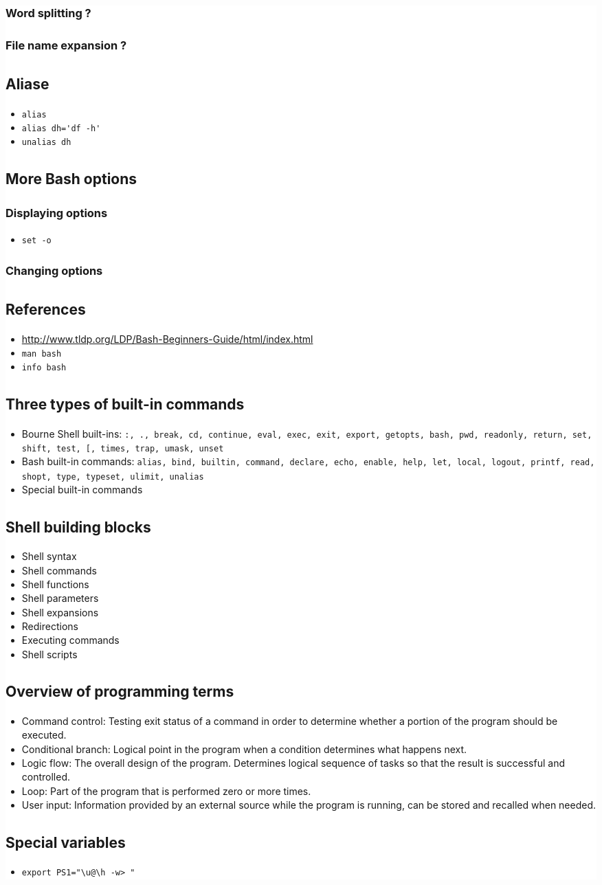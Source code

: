 ### Word splitting ?

### File name expansion ?


## Aliase
- `alias`
- `alias dh='df -h'`
- `unalias dh`

## More Bash options
### Displaying options
- `set -o`
### Changing options


## References
- http://www.tldp.org/LDP/Bash-Beginners-Guide/html/index.html
- `man bash`
- `info bash`

## Three types of built-in commands
- Bourne Shell built-ins: `:, ., break, cd, continue, eval, exec, exit, export, getopts, bash, pwd, readonly, return, set, shift, test, [, times, trap, umask, unset`
- Bash built-in commands: `alias, bind, builtin, command, declare, echo, enable, help, let, local, logout, printf, read, shopt, type, typeset, ulimit, unalias`
- Special built-in commands

## Shell building blocks
- Shell syntax
- Shell commands
- Shell functions
- Shell parameters
- Shell expansions
- Redirections
- Executing commands
- Shell scripts

## Overview of programming terms
- Command control: Testing exit status of a command in order to determine whether a portion of the program should be executed.
- Conditional branch: Logical point in the program when a condition determines what happens next.
- Logic flow: The overall design of the program. Determines logical sequence of tasks so that the result is successful and controlled.
- Loop: Part of the program that is performed zero or more times.
- User input: Information provided by an external source while the program is running, can be stored and recalled when needed.

## Special variables
- `export PS1="\u@\h -w> "`

